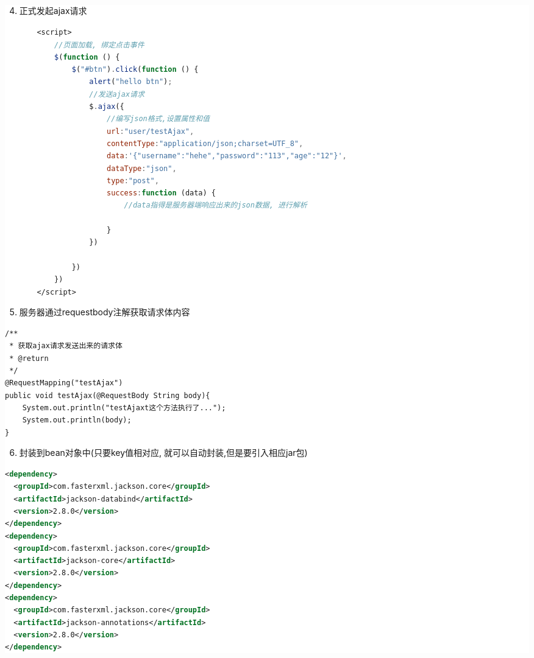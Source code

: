 4. 正式发起ajax请求

   ```jsp
       <script>
           //页面加载, 绑定点击事件
           $(function () {
               $("#btn").click(function () {
                   alert("hello btn");
                   //发送ajax请求
                   $.ajax({
                       //编写json格式,设置属性和值
                       url:"user/testAjax",
                       contentType:"application/json;charset=UTF_8",
                       data:'{"username":"hehe","password":"113","age":"12"}',
                       dataType:"json",
                       type:"post",
                       success:function (data) {
                           //data指得是服务器端响应出来的json数据, 进行解析
   
                       }
                   })
   
               })
           })
       </script>
   ```

5. 服务器通过requestbody注解获取请求体内容

   

```jsp
/**
 * 获取ajax请求发送出来的请求体
 * @return
 */
@RequestMapping("testAjax")
public void testAjax(@RequestBody String body){
    System.out.println("testAjaxt这个方法执行了...");
    System.out.println(body);
}
```

6. 封装到bean对象中(只要key值相对应, 就可以自动封装,但是要引入相应jar包)

```xml
<dependency>
  <groupId>com.fasterxml.jackson.core</groupId>
  <artifactId>jackson-databind</artifactId>
  <version>2.8.0</version>
</dependency>
<dependency>
  <groupId>com.fasterxml.jackson.core</groupId>
  <artifactId>jackson-core</artifactId>
  <version>2.8.0</version>
</dependency>
<dependency>
  <groupId>com.fasterxml.jackson.core</groupId>
  <artifactId>jackson-annotations</artifactId>
  <version>2.8.0</version>
</dependency>
```
